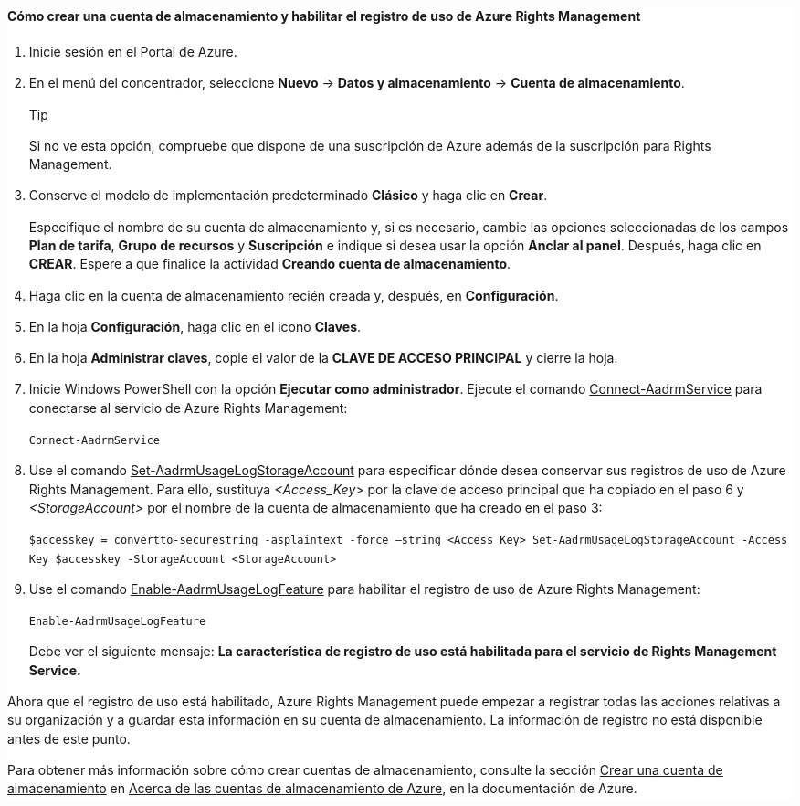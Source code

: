 #### Cómo crear una cuenta de almacenamiento y habilitar el registro de uso de Azure Rights Management

1.  Inicie sesión en el [Portal de Azure](https://portal.azure.com/).

2.  En el menú del concentrador, seleccione **Nuevo** -&gt; **Datos y almacenamiento** -&gt; **Cuenta de almacenamiento**.

    > [!TIP]
    > Si no ve esta opción, compruebe que dispone de una suscripción de Azure además de la suscripción para Rights Management.

3.  Conserve el modelo de implementación predeterminado **Clásico** y haga clic en **Crear**.

    Especifique el nombre de su cuenta de almacenamiento y, si es necesario, cambie las opciones seleccionadas de los campos **Plan de tarifa**, **Grupo de recursos** y **Suscripción** e indique si desea usar la opción **Anclar al panel**. Después, haga clic en **CREAR**. Espere a que finalice la actividad **Creando cuenta de almacenamiento**.

4.  Haga clic en la cuenta de almacenamiento recién creada y, después, en **Configuración**.

5.  En la hoja **Configuración**, haga clic en el icono **Claves**.

6.  En la hoja **Administrar claves**, copie el valor de la **CLAVE DE ACCESO PRINCIPAL** y cierre la hoja.

7.  Inicie Windows PowerShell con la opción **Ejecutar como administrador**. Ejecute el comando [Connect-AadrmService](https://msdn.microsoft.com/library/azure/dn629415.aspx) para conectarse al servicio de Azure Rights Management:

    ```
    Connect-AadrmService
    ```

8.  Use el comando [Set-AadrmUsageLogStorageAccount](https://msdn.microsoft.com/library/azure/dn629426.aspx) para especificar dónde desea conservar sus registros de uso de Azure Rights Management. Para ello, sustituya *&lt;Access_Key&gt;* por la clave de acceso principal que ha copiado en el paso 6 y *&lt;StorageAccount&gt;* por el nombre de la cuenta de almacenamiento que ha creado en el paso 3:

    ```
    $accesskey = convertto-securestring -asplaintext -force –string <Access_Key> Set-AadrmUsageLogStorageAccount -AccessKey $accesskey -StorageAccount <StorageAccount>
    ```

9. Use el comando [Enable-AadrmUsageLogFeature](https://msdn.microsoft.com/library/azure/dn629421.aspx) para habilitar el registro de uso de Azure Rights Management:

    ```
    Enable-AadrmUsageLogFeature
    ```
    Debe ver el siguiente mensaje: **La característica de registro de uso está habilitada para el servicio de Rights Management Service.**

Ahora que el registro de uso está habilitado, Azure Rights Management puede empezar a registrar todas las acciones relativas a su organización y a guardar esta información en su cuenta de almacenamiento. La información de registro no está disponible antes de este punto.

Para obtener más información sobre cómo crear cuentas de almacenamiento, consulte la sección [Crear una cuenta de almacenamiento](https://azure.microsoft.com/documentation/articles/storage-create-storage-account/) en [Acerca de las cuentas de almacenamiento de Azure](https://azure.microsoft.com/documentation/articles/storage-create-storage-account/), en la documentación de Azure.
